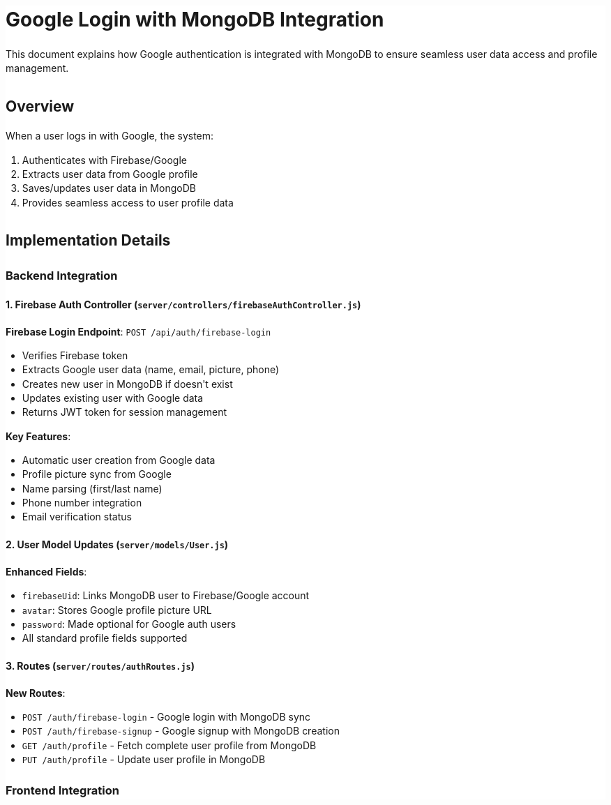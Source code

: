 # Google Login with MongoDB Integration

This document explains how Google authentication is integrated with MongoDB to ensure seamless user data access and profile management.

## Overview

When a user logs in with Google, the system:
1. Authenticates with Firebase/Google
2. Extracts user data from Google profile
3. Saves/updates user data in MongoDB
4. Provides seamless access to user profile data

## Implementation Details

### Backend Integration

#### 1. Firebase Auth Controller (`server/controllers/firebaseAuthController.js`)

**Firebase Login Endpoint**: `POST /api/auth/firebase-login`
- Verifies Firebase token
- Extracts Google user data (name, email, picture, phone)
- Creates new user in MongoDB if doesn't exist
- Updates existing user with Google data
- Returns JWT token for session management

**Key Features**:
- Automatic user creation from Google data
- Profile picture sync from Google
- Name parsing (first/last name)
- Phone number integration
- Email verification status

#### 2. User Model Updates (`server/models/User.js`)

**Enhanced Fields**:
- `firebaseUid`: Links MongoDB user to Firebase/Google account
- `avatar`: Stores Google profile picture URL
- `password`: Made optional for Google auth users
- All standard profile fields supported

#### 3. Routes (`server/routes/authRoutes.js`)

**New Routes**:
- `POST /auth/firebase-login` - Google login with MongoDB sync
- `POST /auth/firebase-signup` - Google signup with MongoDB creation
- `GET /auth/profile` - Fetch complete user profile from MongoDB
- `PUT /auth/profile` - Update user profile in MongoDB

### Frontend Integration
